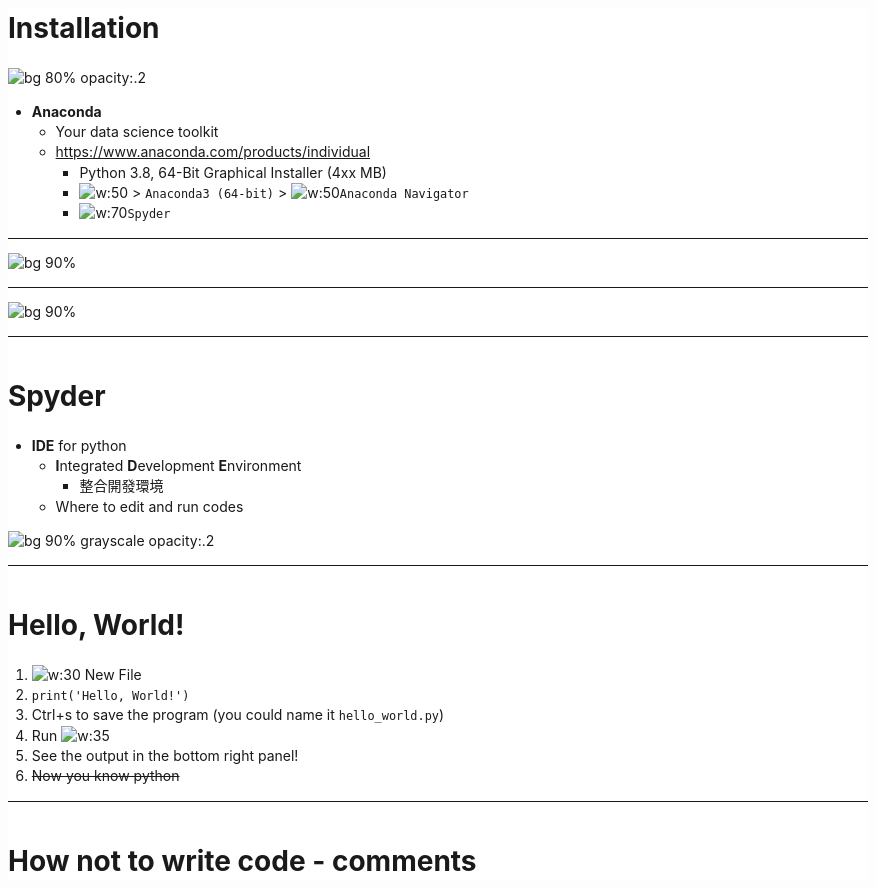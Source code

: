 # Installation

![bg 80% opacity:.2](http://ijstokes-public.s3.amazonaws.com/dspyr/img/AnacondaCIO_Logo)

* **Anaconda**
  * Your data science toolkit
  * https://www.anaconda.com/products/individual
    * Python 3.8, 64-Bit Graphical Installer (4xx MB)
    * ![w:50](https://cdn.icon-icons.com/icons2/1508/PNG/512/windows_104558.png) > `Anaconda3 (64-bit)` > ![w:50](https://img-blog.csdnimg.cn/20190601140812391.png?x-oss-process=image/watermark,type_ZmFuZ3poZW5naGVpdGk,shadow_10,text_aHR0cHM6Ly9ibG9nLmNzZG4ubmV0L3dlaXhpbl80MzIzOTQ0MA==,size_16,color_FFFFFF,t_70)`Anaconda Navigator`
    * ![w:70](https://upload.wikimedia.org/wikipedia/commons/7/7e/Spyder_logo.svg)`Spyder`

---

![bg 90%](https://www.anaconda.com/imager/assetsdo/Products/Product-Screenshots/5736/navigator-screenshot_680db6b6f11f9cc710dd7defae241cd3.png)

---

![bg 90%](https://upload.wikimedia.org/wikipedia/commons/1/1b/Spyder-windows-screenshot.png?download)

---

# Spyder

* **IDE** for python
  * **I**ntegrated **D**evelopment **E**nvironment
    * 整合開發環境
  * Where to edit and run codes

![bg 90% grayscale opacity:.2](https://upload.wikimedia.org/wikipedia/commons/1/1b/Spyder-windows-screenshot.png?download)

---

# Hello, World!

1. ![w:30](https://d338t8kmirgyke.cloudfront.net/icons/icon_pngs/000/000/288/original/file-empty.png) New File
2. `print('Hello, World!')`
3. Ctrl+s to save the program (you could name it `hello_world.py`)
4. Run ![w:35](https://icons.iconarchive.com/icons/oxygen-icons.org/oxygen/256/Actions-arrow-right-icon.png)
5. See the output in the bottom right panel!
6. ~~Now you know python~~

---

# How not to write code - comments
